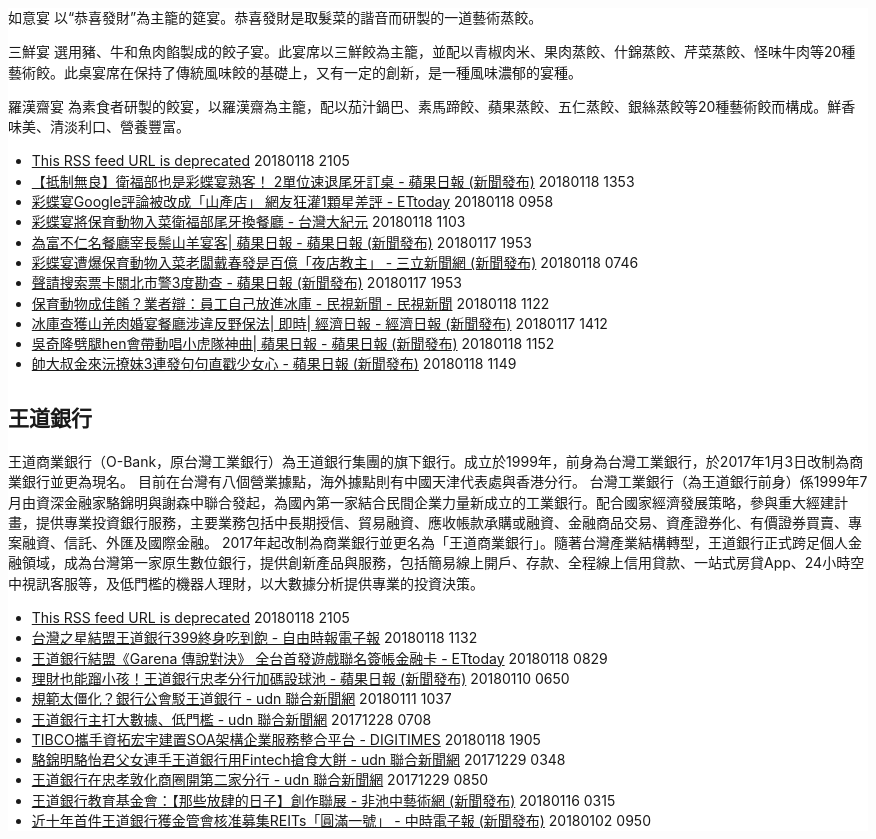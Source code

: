 如意宴
以“恭喜發財”為主籠的筵宴。恭喜發財是取髮菜的諧音而研製的一道藝術蒸餃。

三鮮宴
選用豬、牛和魚肉餡製成的餃子宴。此宴席以三鮮餃為主籠，並配以青椒肉米、果肉蒸餃、什錦蒸餃、芹菜蒸餃、怪味牛肉等20種藝術餃。此桌宴席在保持了傳統風味餃的基礎上，又有一定的創新，是一種風味濃郁的宴種。

羅漢齋宴
為素食者研製的餃宴，以羅漢齋為主籠，配以茄汁鍋巴、素馬蹄餃、蘋果蒸餃、五仁蒸餃、銀絲蒸餃等20種藝術餃而構成。鮮香味美、清淡利口、營養豐富。
- [This RSS feed URL is deprecated](0 "This RSS feed URL is deprecated") 20180118 2105
- [【抵制無良】衛福部也是彩蝶宴熟客！ 2單位速退尾牙訂桌 - 蘋果日報 (新聞發布)](https://tw.appledaily.com/new/realtime/20180118/1281308/ "【抵制無良】衛福部也是彩蝶宴熟客！ 2單位速退尾牙訂桌 - 蘋果日報 (新聞發布)") 20180118 1353
- [彩蝶宴Google評論被改成「山產店」 網友狂灌1顆星差評 - ETtoday](https://www.ettoday.net/news/20180118/1095649.htm "彩蝶宴Google評論被改成「山產店」 網友狂灌1顆星差評 - ETtoday") 20180118 0958
- [彩蝶宴將保育動物入菜衛福部尾牙換餐廳 - 台灣大紀元](https://www.epochtimes.com.tw/n238466/%E5%BD%A9%E8%9D%B6%E5%AE%B4%E5%B0%87%E4%BF%9D%E8%82%B2%E5%8B%95%E7%89%A9%E5%85%A5%E8%8F%9C-%E8%A1%9B%E7%A6%8F%E9%83%A8%E5%B0%BE%E7%89%99%E6%8F%9B%E9%A4%90%E5%BB%B3.html "彩蝶宴將保育動物入菜衛福部尾牙換餐廳 - 台灣大紀元") 20180118 1103
- [為富不仁名餐廳宰長鬃山羊宴客| 蘋果日報 - 蘋果日報 (新聞發布)](https://tw.appledaily.com/headline/daily/20180118/37907115 "為富不仁名餐廳宰長鬃山羊宴客| 蘋果日報 - 蘋果日報 (新聞發布)") 20180117 1953
- [彩蝶宴遭爆保育動物入菜老闆戴春發是百億「夜店教主」 - 三立新聞網 (新聞發布)](http://www.setn.com/News.aspx?NewsID=337837 "彩蝶宴遭爆保育動物入菜老闆戴春發是百億「夜店教主」 - 三立新聞網 (新聞發布)") 20180118 0746
- [聲請搜索票卡關北市警3度勘查 - 蘋果日報 (新聞發布)](https://tw.appledaily.com/headline/daily/20180118/37907127 "聲請搜索票卡關北市警3度勘查 - 蘋果日報 (新聞發布)") 20180117 1953
- [保育動物成佳餚？業者辯：員工自己放進冰庫 - 民視新聞 - 民視新聞](https://news.ftv.com.tw/news/detail/2018118S07M1 "保育動物成佳餚？業者辯：員工自己放進冰庫 - 民視新聞 - 民視新聞") 20180118 1122
- [冰庫查獲山羌肉婚宴餐廳涉違反野保法| 即時| 經濟日報 - 經濟日報 (新聞發布)](https://money.udn.com/money/story/5641/2935770 "冰庫查獲山羌肉婚宴餐廳涉違反野保法| 即時| 經濟日報 - 經濟日報 (新聞發布)") 20180117 1412
- [吳奇隆劈腿hen會帶動唱小虎隊神曲| 蘋果日報 - 蘋果日報 (新聞發布)](https://tw.appledaily.com/new/realtime/20180118/1281338/ "吳奇隆劈腿hen會帶動唱小虎隊神曲| 蘋果日報 - 蘋果日報 (新聞發布)") 20180118 1152
- [帥大叔金來沅撩妹3連發句句直戳少女心 - 蘋果日報 (新聞發布)](https://tw.appledaily.com/new/realtime/20180118/1281340/ "帥大叔金來沅撩妹3連發句句直戳少女心 - 蘋果日報 (新聞發布)") 20180118 1149

## 王道銀行

王道商業銀行（O-Bank，原台灣工業銀行）為王道銀行集團的旗下銀行。成立於1999年，前身為台灣工業銀行，於2017年1月3日改制為商業銀行並更為現名。
目前在台灣有八個營業據點，海外據點則有中國天津代表處與香港分行。
台灣工業銀行（為王道銀行前身）係1999年7月由資深金融家駱錦明與謝森中聯合發起，為國內第一家結合民間企業力量新成立的工業銀行。配合國家經濟發展策略，參與重大經建計畫，提供專業投資銀行服務，主要業務包括中長期授信、貿易融資、應收帳款承購或融資、金融商品交易、資產證券化、有價證券買賣、專案融資、信託、外匯及國際金融。
2017年起改制為商業銀行並更名為「王道商業銀行」。隨著台灣產業結構轉型，王道銀行正式跨足個人金融領域，成為台灣第一家原生數位銀行，提供創新產品與服務，包括簡易線上開戶、存款、全程線上信用貸款、一站式房貸App、24小時空中視訊客服等，及低門檻的機器人理財，以大數據分析提供專業的投資決策。


- [This RSS feed URL is deprecated](0 "This RSS feed URL is deprecated") 20180118 2105
- [台灣之星結盟王道銀行399終身吃到飽 - 自由時報電子報](http://news.ltn.com.tw/news/business/breakingnews/2316199 "台灣之星結盟王道銀行399終身吃到飽 - 自由時報電子報") 20180118 1132
- [王道銀行結盟《Garena 傳說對決》 全台首發遊戲聯名簽帳金融卡 - ETtoday](https://www.ettoday.net/news/20180118/1095641.htm "王道銀行結盟《Garena 傳說對決》 全台首發遊戲聯名簽帳金融卡 - ETtoday") 20180118 0829
- [理財也能蹓小孩！王道銀行忠孝分行加碼設球池 - 蘋果日報 (新聞發布)](https://tw.appledaily.com/new/realtime/20180110/1275904/ "理財也能蹓小孩！王道銀行忠孝分行加碼設球池 - 蘋果日報 (新聞發布)") 20180110 0650
- [規範太僵化？銀行公會駁王道銀行 - udn 聯合新聞網](https://udn.com/news/story/7239/2925001 "規範太僵化？銀行公會駁王道銀行 - udn 聯合新聞網") 20180111 1037
- [王道銀行主打大數據、低門檻 - udn 聯合新聞網](https://udn.com/news/story/11316/2899623 "王道銀行主打大數據、低門檻 - udn 聯合新聞網") 20171228 0708
- [TIBCO攜手資拓宏宇建置SOA架構企業服務整合平台 - DIGITIMES](https://www.digitimes.com.tw/tech/dt/n/shwnws.asp?id=0000522276_9KV3KF0V61YRW77YPJ7DB&ct=1 "TIBCO攜手資拓宏宇建置SOA架構企業服務整合平台 - DIGITIMES") 20180118 1905
- [駱錦明駱怡君父女連手王道銀行用Fintech搶食大餅 - udn 聯合新聞網](https://udn.com/news/story/6849/2901472 "駱錦明駱怡君父女連手王道銀行用Fintech搶食大餅 - udn 聯合新聞網") 20171229 0348
- [王道銀行在忠孝敦化商圈開第二家分行 - udn 聯合新聞網](https://udn.com/news/story/7240/2902067 "王道銀行在忠孝敦化商圈開第二家分行 - udn 聯合新聞網") 20171229 0850
- [王道銀行教育基金會：【那些放肆的日子】創作聯展 - 非池中藝術網 (新聞發布)](http://artemperor.tw/tidbits/6826 "王道銀行教育基金會：【那些放肆的日子】創作聯展 - 非池中藝術網 (新聞發布)") 20180116 0315
- [近十年首件王道銀行獲金管會核准募集REITs「圓滿一號」 - 中時電子報 (新聞發布)](http://www.chinatimes.com/realtimenews/20180102004394-260410 "近十年首件王道銀行獲金管會核准募集REITs「圓滿一號」 - 中時電子報 (新聞發布)") 20180102 0950
